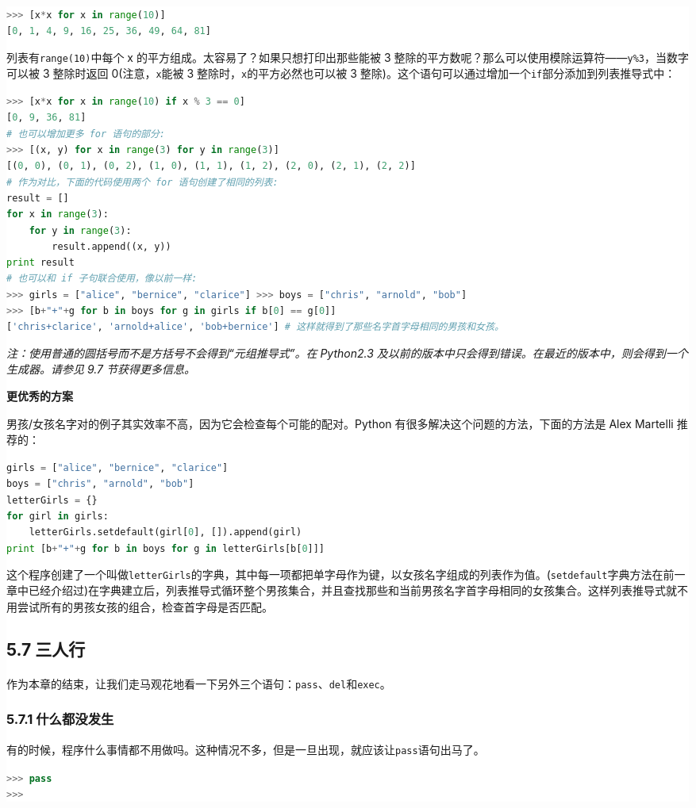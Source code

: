 ```py
>>> [x*x for x in range(10)]
[0, 1, 4, 9, 16, 25, 36, 49, 64, 81] 
```

列表有`range(10)`中每个 x 的平方组成。太容易了？如果只想打印出那些能被 3 整除的平方数呢？那么可以使用模除运算符——`y%3`，当数字可以被 3 整除时返回 0(注意，`x`能被 3 整除时，`x`的平方必然也可以被 3 整除)。这个语句可以通过增加一个`if`部分添加到列表推导式中：

```py
>>> [x*x for x in range(10) if x % 3 == 0]
[0, 9, 36, 81] 
# 也可以增加更多 for 语句的部分:
>>> [(x, y) for x in range(3) for y in range(3)]
[(0, 0), (0, 1), (0, 2), (1, 0), (1, 1), (1, 2), (2, 0), (2, 1), (2, 2)] 
# 作为对比，下面的代码使用两个 for 语句创建了相同的列表:
result = [] 
for x in range(3): 
    for y in range(3):
        result.append((x, y)) 
print result 
# 也可以和 if 子句联合使用，像以前一样:
>>> girls = ["alice", "bernice", "clarice"] >>> boys = ["chris", "arnold", "bob"] 
>>> [b+"+"+g for b in boys for g in girls if b[0] == g[0]]
['chris+clarice', 'arnold+alice', 'bob+bernice'] # 这样就得到了那些名字首字母相同的男孩和女孩。 
```

*注：使用普通的圆括号而不是方括号不会得到“元组推导式”。在 Python2.3 及以前的版本中只会得到错误。在最近的版本中，则会得到一个生成器。请参见 9.7 节获得更多信息。*

**更优秀的方案**

男孩/女孩名字对的例子其实效率不高，因为它会检查每个可能的配对。Python 有很多解决这个问题的方法，下面的方法是 Alex Martelli 推荐的：

```py
girls = ["alice", "bernice", "clarice"]
boys = ["chris", "arnold", "bob"]
letterGirls = {} 
for girl in girls:
    letterGirls.setdefault(girl[0], []).append(girl) 
print [b+"+"+g for b in boys for g in letterGirls[b[0]]] 
```

这个程序创建了一个叫做`letterGirls`的字典，其中每一项都把单字母作为键，以女孩名字组成的列表作为值。(`setdefault`字典方法在前一章中已经介绍过)在字典建立后，列表推导式循环整个男孩集合，并且查找那些和当前男孩名字首字母相同的女孩集合。这样列表推导式就不用尝试所有的男孩女孩的组合，检查首字母是否匹配。

## 5.7 三人行

作为本章的结束，让我们走马观花地看一下另外三个语句：`pass`、`del`和`exec`。

### 5.7.1 什么都没发生

有的时候，程序什么事情都不用做吗。这种情况不多，但是一旦出现，就应该让`pass`语句出马了。

```py
>>> pass
>>> 
```
